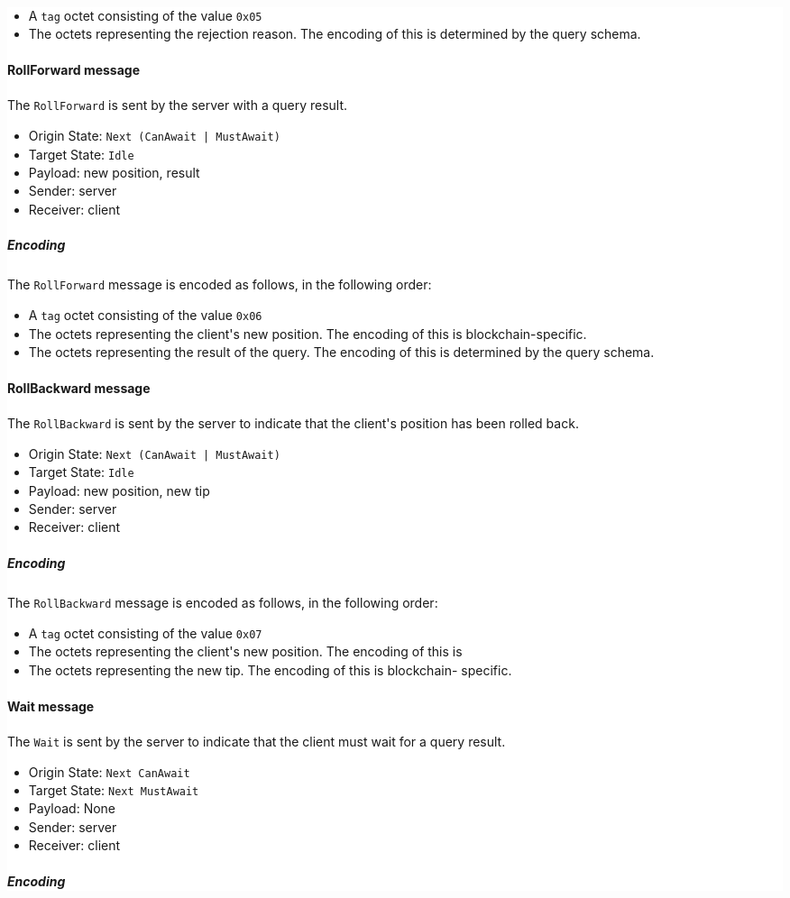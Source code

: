 - A `tag` octet consisting of the value `0x05`
- The octets representing the rejection reason. The encoding of this is
  determined by the query schema.

#### RollForward message

The `RollForward` is sent by the server with a query result.

- Origin State: `Next (CanAwait | MustAwait)`
- Target State: `Idle`
- Payload: new position, result
- Sender: server
- Receiver: client

##### Encoding

The `RollForward` message is encoded as follows, in the following order:

- A `tag` octet consisting of the value `0x06`
- The octets representing the client's new position. The encoding of this is
  blockchain-specific.
- The octets representing the result of the query. The encoding of this is
  determined by the query schema.

#### RollBackward message

The `RollBackward` is sent by the server to indicate that the client's position
has been rolled back.

- Origin State: `Next (CanAwait | MustAwait)`
- Target State: `Idle`
- Payload: new position, new tip
- Sender: server
- Receiver: client

##### Encoding

The `RollBackward` message is encoded as follows, in the following order:

- A `tag` octet consisting of the value `0x07`
- The octets representing the client's new position. The encoding of this is
- The octets representing the new tip. The encoding of this is blockchain-
  specific.

#### Wait message

The `Wait` is sent by the server to indicate that the client must wait for a
query result.

- Origin State: `Next CanAwait`
- Target State: `Next MustAwait`
- Payload: None
- Sender: server
- Receiver: client

##### Encoding
